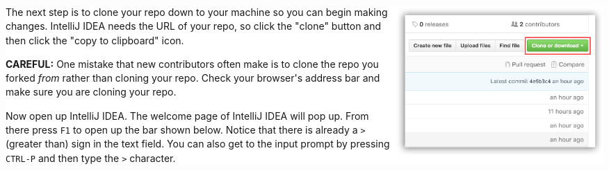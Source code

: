 <img align="right" width="300" src="assets/clone.png" alt="clone this repository" />

The next step is to clone your repo down to your machine so you can begin making changes. IntelliJ IDEA needs the URL of your repo, so click the "clone" button and then click the "copy to clipboard" icon.

**CAREFUL:** One mistake that new contributors often make is to clone the repo you forked _from_ rather than cloning your repo. Check your browser's address bar and make sure you are cloning your repo.

Now open up IntelliJ IDEA. The welcome page of IntelliJ IDEA will pop up. From there press `F1` to open up the bar shown below. Notice that there is already a `>` (greater than) sign in the text field. You can also get to the input prompt by pressing `CTRL-P` and then type the `>` character.
